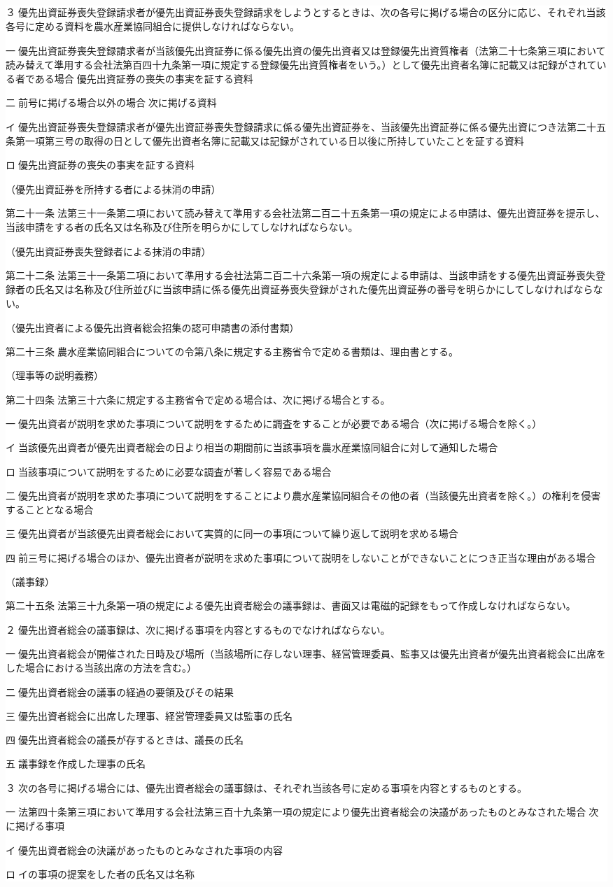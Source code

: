 ３ 優先出資証券喪失登録請求者が優先出資証券喪失登録請求をしようとするときは、次の各号に掲げる場合の区分に応じ、それぞれ当該各号に定める資料を農水産業協同組合に提供しなければならない。

一 優先出資証券喪失登録請求者が当該優先出資証券に係る優先出資の優先出資者又は登録優先出資質権者（法第二十七条第三項において読み替えて準用する会社法第百四十九条第一項に規定する登録優先出資質権者をいう。）として優先出資者名簿に記載又は記録がされている者である場合 優先出資証券の喪失の事実を証する資料

二 前号に掲げる場合以外の場合 次に掲げる資料

イ 優先出資証券喪失登録請求者が優先出資証券喪失登録請求に係る優先出資証券を、当該優先出資証券に係る優先出資につき法第二十五条第一項第三号の取得の日として優先出資者名簿に記載又は記録がされている日以後に所持していたことを証する資料

ロ 優先出資証券の喪失の事実を証する資料

（優先出資証券を所持する者による抹消の申請）

第二十一条 法第三十一条第二項において読み替えて準用する会社法第二百二十五条第一項の規定による申請は、優先出資証券を提示し、当該申請をする者の氏名又は名称及び住所を明らかにしてしなければならない。

（優先出資証券喪失登録者による抹消の申請）

第二十二条 法第三十一条第二項において準用する会社法第二百二十六条第一項の規定による申請は、当該申請をする優先出資証券喪失登録者の氏名又は名称及び住所並びに当該申請に係る優先出資証券喪失登録がされた優先出資証券の番号を明らかにしてしなければならない。

（優先出資者による優先出資者総会招集の認可申請書の添付書類）

第二十三条 農水産業協同組合についての令第八条に規定する主務省令で定める書類は、理由書とする。

（理事等の説明義務）

第二十四条 法第三十六条に規定する主務省令で定める場合は、次に掲げる場合とする。

一 優先出資者が説明を求めた事項について説明をするために調査をすることが必要である場合（次に掲げる場合を除く。）

イ 当該優先出資者が優先出資者総会の日より相当の期間前に当該事項を農水産業協同組合に対して通知した場合

ロ 当該事項について説明をするために必要な調査が著しく容易である場合

二 優先出資者が説明を求めた事項について説明をすることにより農水産業協同組合その他の者（当該優先出資者を除く。）の権利を侵害することとなる場合

三 優先出資者が当該優先出資者総会において実質的に同一の事項について繰り返して説明を求める場合

四 前三号に掲げる場合のほか、優先出資者が説明を求めた事項について説明をしないことができないことにつき正当な理由がある場合

（議事録）

第二十五条 法第三十九条第一項の規定による優先出資者総会の議事録は、書面又は電磁的記録をもって作成しなければならない。

２ 優先出資者総会の議事録は、次に掲げる事項を内容とするものでなければならない。

一 優先出資者総会が開催された日時及び場所（当該場所に存しない理事、経営管理委員、監事又は優先出資者が優先出資者総会に出席をした場合における当該出席の方法を含む。）

二 優先出資者総会の議事の経過の要領及びその結果

三 優先出資者総会に出席した理事、経営管理委員又は監事の氏名

四 優先出資者総会の議長が存するときは、議長の氏名

五 議事録を作成した理事の氏名

３ 次の各号に掲げる場合には、優先出資者総会の議事録は、それぞれ当該各号に定める事項を内容とするものとする。

一 法第四十条第三項において準用する会社法第三百十九条第一項の規定により優先出資者総会の決議があったものとみなされた場合 次に掲げる事項

イ 優先出資者総会の決議があったものとみなされた事項の内容

ロ イの事項の提案をした者の氏名又は名称
